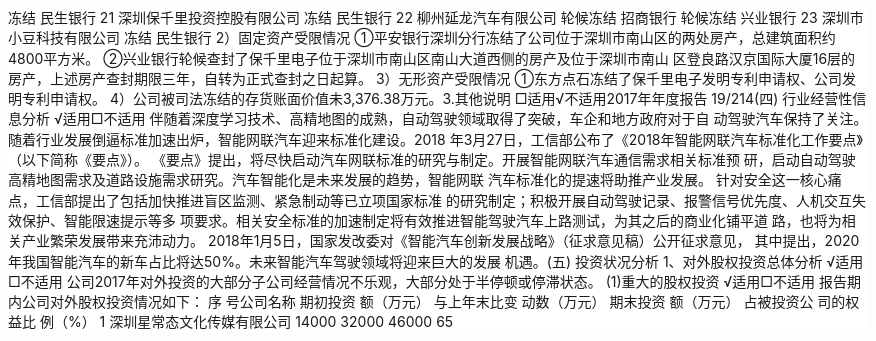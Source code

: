 冻结
民生银行
21
深圳保千里投资控股有限公司
冻结
民生银行
22
柳州延龙汽车有限公司
轮候冻结
招商银行
轮候冻结
兴业银行
23
深圳市小豆科技有限公司
冻结
民生银行
2）固定资产受限情况
①平安银行深圳分行冻结了公司位于深圳市南山区的两处房产，总建筑面积约4800平方米。
②兴业银行轮候查封了保千里电子位于深圳市南山区南山大道西侧的房产及位于深圳市南山
区登良路汉京国际大厦16层的房产，上述房产查封期限三年，自转为正式查封之日起算。
3）无形资产受限情况
①东方点石冻结了保千里电子发明专利申请权、公司发明专利申请权。
4）公司被司法冻结的存货账面价值未3,376.38万元。3.其他说明
□适用√不适用2017年年度报告
19/214(四)
行业经营性信息分析
√适用□不适用
伴随着深度学习技术、高精地图的成熟，自动驾驶领域取得了突破，车企和地方政府对于自
动驾驶汽车保持了关注。随着行业发展倒逼标准加速出炉，智能网联汽车迎来标准化建设。2018
年3月27日，工信部公布了《2018年智能网联汽车标准化工作要点》（以下简称《要点》）。
《要点》提出，将尽快启动汽车网联标准的研究与制定。开展智能网联汽车通信需求相关标准预
研，启动自动驾驶高精地图需求及道路设施需求研究。汽车智能化是未来发展的趋势，智能网联
汽车标准化的提速将助推产业发展。
针对安全这一核心痛点，工信部提出了包括加快推进盲区监测、紧急制动等已立项国家标准
的研究制定；积极开展自动驾驶记录、报警信号优先度、人机交互失效保护、智能限速提示等多
项要求。相关安全标准的加速制定将有效推进智能驾驶汽车上路测试，为其之后的商业化铺平道
路，也将为相关产业繁荣发展带来充沛动力。
2018年1月5日，国家发改委对《智能汽车创新发展战略》（征求意见稿）公开征求意见，
其中提出，2020年我国智能汽车的新车占比将达50%。未来智能汽车驾驶领域将迎来巨大的发展
机遇。(五)
投资状况分析
1、对外股权投资总体分析
√适用□不适用
公司2017年对外投资的大部分子公司经营情况不乐观，大部分处于半停顿或停滞状态。
(1)重大的股权投资
√适用□不适用
报告期内公司对外股权投资情况如下：
序
号公司名称
期初投资
额（万元）
与上年末比变
动数（万元）
期末投资
额（万元）
占被投资公
司的权益比
例（%）
1
深圳星常态文化传媒有限公司
14000
32000
46000
65